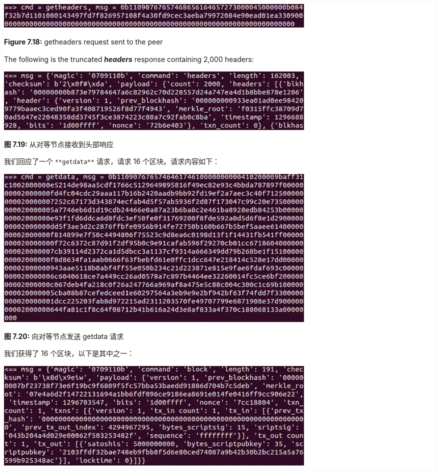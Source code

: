 ![](img/Figure-7.18.jpg)  

**Figure 7.18:** getheaders request sent to the peer  

The following is the truncated ***headers*** response containing 2,000 headers:  

![](img/Figure-7.19.jpg)  

**图 7.19:** 从对等节点接收到头部响应

我们回应了一个 `**getdata**` 请求，请求 16 个区块。请求内容如下：

![](img/Figure-7.20.jpg)

**图 7.20:** 向对等节点发送 getdata 请求

我们获得了 16 个区块，以下是其中之一：

![](img/Figure-7.21.jpg)
